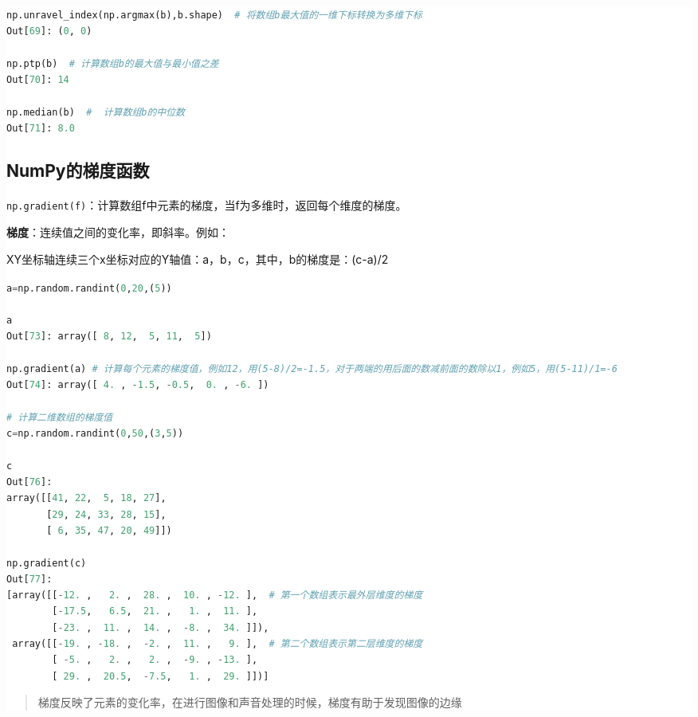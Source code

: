 ```python
np.unravel_index(np.argmax(b),b.shape)  # 将数组b最大值的一维下标转换为多维下标
Out[69]: (0, 0)

np.ptp(b)  # 计算数组b的最大值与最小值之差
Out[70]: 14

np.median(b)  #  计算数组b的中位数
Out[71]: 8.0
```

## NumPy的梯度函数

`np.gradient(f)`：计算数组f中元素的梯度，当f为多维时，返回每个维度的梯度。

**梯度**：连续值之间的变化率，即斜率。例如：

XY坐标轴连续三个x坐标对应的Y轴值：a，b，c，其中，b的梯度是：(c-a)/2

```python
a=np.random.randint(0,20,(5))

a
Out[73]: array([ 8, 12,  5, 11,  5])

np.gradient(a) # 计算每个元素的梯度值，例如12，用(5-8)/2=-1.5，对于两端的用后面的数减前面的数除以1，例如5，用(5-11)/1=-6
Out[74]: array([ 4. , -1.5, -0.5,  0. , -6. ])

# 计算二维数组的梯度值
c=np.random.randint(0,50,(3,5))

c
Out[76]: 
array([[41, 22,  5, 18, 27],
       [29, 24, 33, 28, 15],
       [ 6, 35, 47, 20, 49]])

np.gradient(c)
Out[77]: 
[array([[-12. ,   2. ,  28. ,  10. , -12. ],  # 第一个数组表示最外层维度的梯度
        [-17.5,   6.5,  21. ,   1. ,  11. ],
        [-23. ,  11. ,  14. ,  -8. ,  34. ]]),
 array([[-19. , -18. ,  -2. ,  11. ,   9. ],  # 第二个数组表示第二层维度的梯度
        [ -5. ,   2. ,   2. ,  -9. , -13. ],
        [ 29. ,  20.5,  -7.5,   1. ,  29. ]])]
```

> 梯度反映了元素的变化率，在进行图像和声音处理的时候，梯度有助于发现图像的边缘

